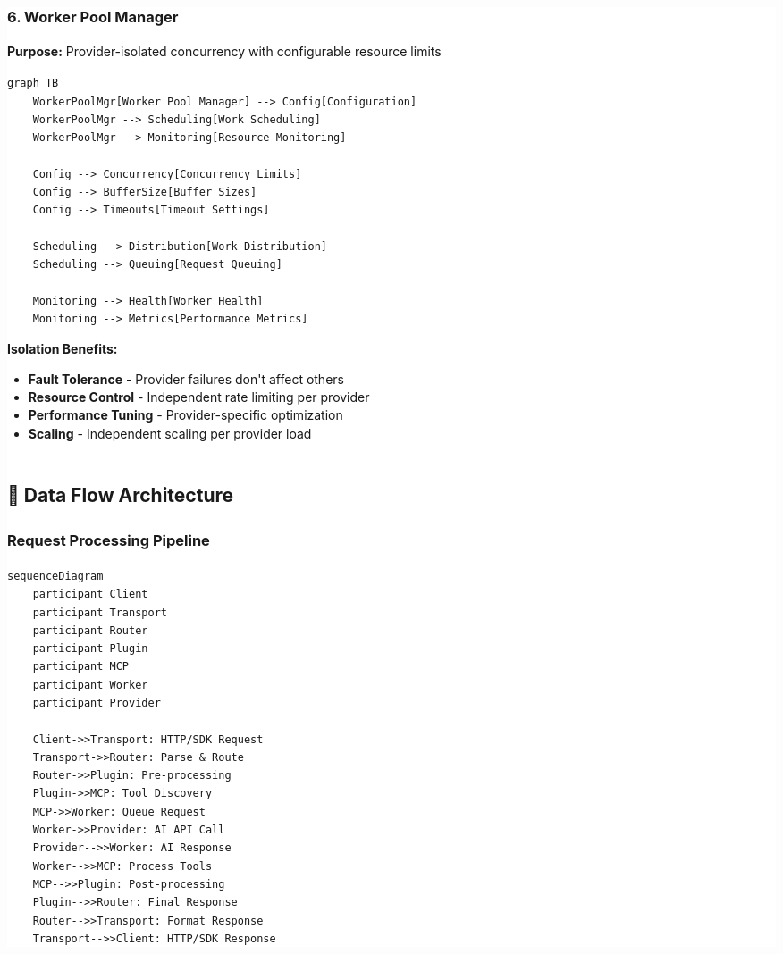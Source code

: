 ### **6. Worker Pool Manager**

**Purpose:** Provider-isolated concurrency with configurable resource limits

```mermaid
graph TB
    WorkerPoolMgr[Worker Pool Manager] --> Config[Configuration]
    WorkerPoolMgr --> Scheduling[Work Scheduling]
    WorkerPoolMgr --> Monitoring[Resource Monitoring]

    Config --> Concurrency[Concurrency Limits]
    Config --> BufferSize[Buffer Sizes]
    Config --> Timeouts[Timeout Settings]

    Scheduling --> Distribution[Work Distribution]
    Scheduling --> Queuing[Request Queuing]

    Monitoring --> Health[Worker Health]
    Monitoring --> Metrics[Performance Metrics]
```

**Isolation Benefits:**

- **Fault Tolerance** - Provider failures don't affect others
- **Resource Control** - Independent rate limiting per provider
- **Performance Tuning** - Provider-specific optimization
- **Scaling** - Independent scaling per provider load

---

## 🔄 Data Flow Architecture

### **Request Processing Pipeline**

```mermaid
sequenceDiagram
    participant Client
    participant Transport
    participant Router
    participant Plugin
    participant MCP
    participant Worker
    participant Provider

    Client->>Transport: HTTP/SDK Request
    Transport->>Router: Parse & Route
    Router->>Plugin: Pre-processing
    Plugin->>MCP: Tool Discovery
    MCP->>Worker: Queue Request
    Worker->>Provider: AI API Call
    Provider-->>Worker: AI Response
    Worker-->>MCP: Process Tools
    MCP-->>Plugin: Post-processing
    Plugin-->>Router: Final Response
    Router-->>Transport: Format Response
    Transport-->>Client: HTTP/SDK Response
```
